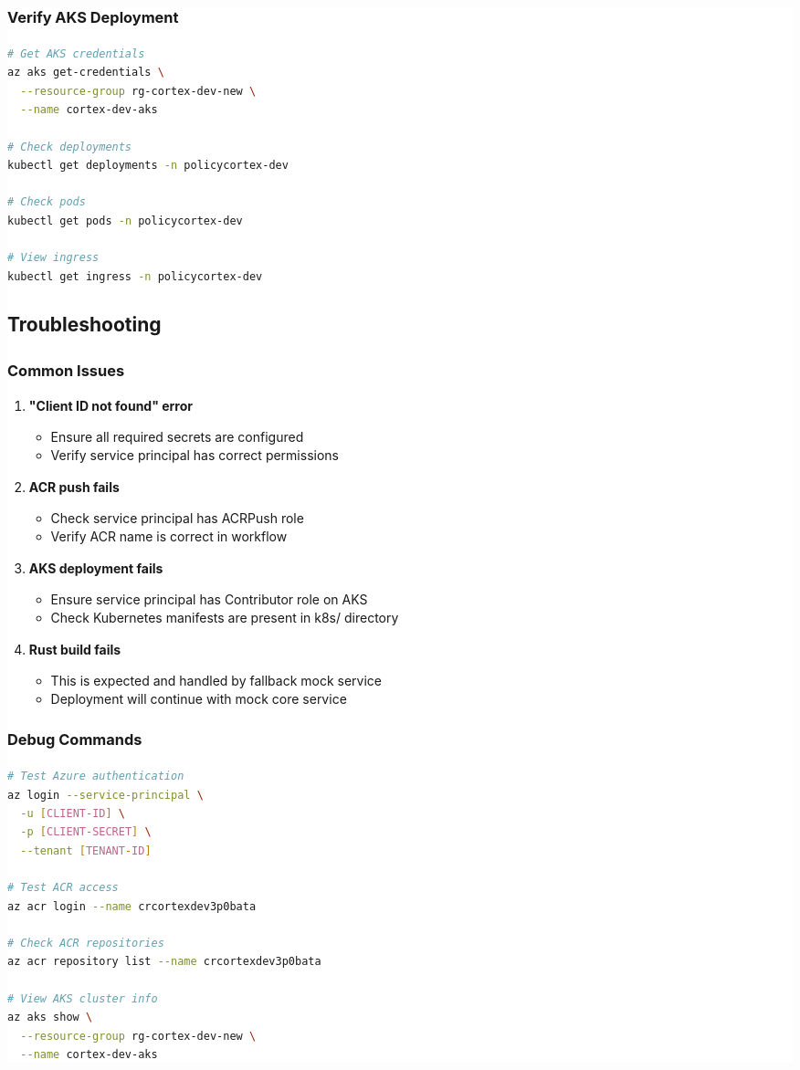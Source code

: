 ### Verify AKS Deployment
```bash
# Get AKS credentials
az aks get-credentials \
  --resource-group rg-cortex-dev-new \
  --name cortex-dev-aks

# Check deployments
kubectl get deployments -n policycortex-dev

# Check pods
kubectl get pods -n policycortex-dev

# View ingress
kubectl get ingress -n policycortex-dev
```

## Troubleshooting

### Common Issues

1. **"Client ID not found" error**
   - Ensure all required secrets are configured
   - Verify service principal has correct permissions

2. **ACR push fails**
   - Check service principal has ACRPush role
   - Verify ACR name is correct in workflow

3. **AKS deployment fails**
   - Ensure service principal has Contributor role on AKS
   - Check Kubernetes manifests are present in k8s/ directory

4. **Rust build fails**
   - This is expected and handled by fallback mock service
   - Deployment will continue with mock core service

### Debug Commands

```bash
# Test Azure authentication
az login --service-principal \
  -u [CLIENT-ID] \
  -p [CLIENT-SECRET] \
  --tenant [TENANT-ID]

# Test ACR access
az acr login --name crcortexdev3p0bata

# Check ACR repositories
az acr repository list --name crcortexdev3p0bata

# View AKS cluster info
az aks show \
  --resource-group rg-cortex-dev-new \
  --name cortex-dev-aks
```
